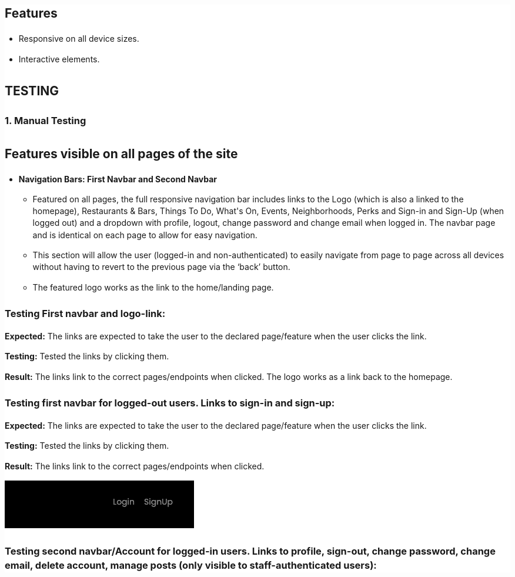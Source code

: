 ## Features 

-   Responsive on all device sizes.

-   Interactive elements.

## TESTING

### 1. Manual Testing

## Features visible on all pages of the site

- __Navigation Bars: First Navbar and Second Navbar__

  - Featured on all pages, the full responsive navigation bar includes links to the Logo (which is also a linked to the homepage), Restaurants & Bars, Things To Do, What's On, Events, Neighborhoods, Perks and Sign-in and Sign-Up (when logged out) and a dropdown with profile, logout, change password and change email when logged in. The navbar page and is identical on each page to allow for easy navigation.
  - This section will allow the user (logged-in and non-authenticated) to easily navigate from page to page across all devices without having to revert to the previous page via the ‘back’ button. 

  - The featured logo works as the link to the home/landing page.

### Testing First navbar and logo-link:
**Expected:** The links are expected to take the user to the declared page/feature when the user clicks the link.

**Testing:** Tested the links by clicking them.

**Result:** The links link to the correct pages/endpoints when clicked. The logo works as a link back to the homepage.

### Testing first navbar for logged-out users. Links to sign-in and sign-up:
**Expected:** The links are expected to take the user to the declared page/feature when the user clicks the link.

**Testing:** Tested the links by clicking them.

**Result:** The links link to the correct pages/endpoints when clicked.

<img src="resources_readme/Login_signup.png">

### Testing second navbar/Account for logged-in users. Links to profile, sign-out, change password, change email, delete account, manage posts (only visible to staff-authenticated users):
